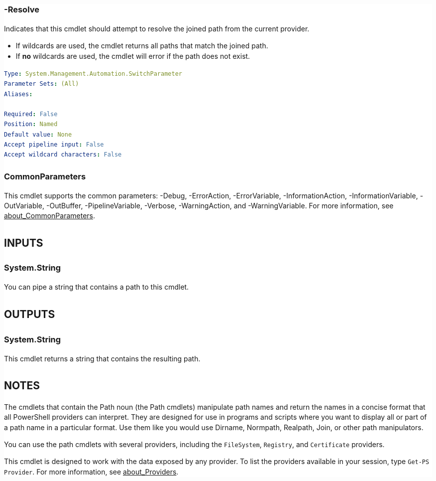 ### -Resolve

Indicates that this cmdlet should attempt to resolve the joined path from the current provider.

- If wildcards are used, the cmdlet returns all paths that match the joined path.
- If **no** wildcards are used, the cmdlet will error if the path does not exist.

```yaml
Type: System.Management.Automation.SwitchParameter
Parameter Sets: (All)
Aliases:

Required: False
Position: Named
Default value: None
Accept pipeline input: False
Accept wildcard characters: False
```

### CommonParameters

This cmdlet supports the common parameters: -Debug, -ErrorAction, -ErrorVariable, -InformationAction, -InformationVariable, -OutVariable, -OutBuffer, -PipelineVariable, -Verbose, -WarningAction, and -WarningVariable. For more information, see [about_CommonParameters](https://go.microsoft.com/fwlink/?LinkID=113216).

## INPUTS

### System.String

You can pipe a string that contains a path to this cmdlet.

## OUTPUTS

### System.String

This cmdlet returns a string that contains the resulting path.

## NOTES

The cmdlets that contain the Path noun (the Path cmdlets) manipulate path names and return the
names in a concise format that all PowerShell providers can interpret. They are designed for
use in programs and scripts where you want to display all or part of a path name in a
particular format. Use them like you would use Dirname, Normpath, Realpath, Join, or other path
manipulators.

You can use the path cmdlets with several providers, including the `FileSystem`, `Registry`, and
`Certificate` providers.

This cmdlet is designed to work with the data exposed by any provider.
To list the providers available in your session, type `Get-PSProvider`.
For more information, see [about_Providers](../Microsoft.PowerShell.Core/About/about_Providers.md).
